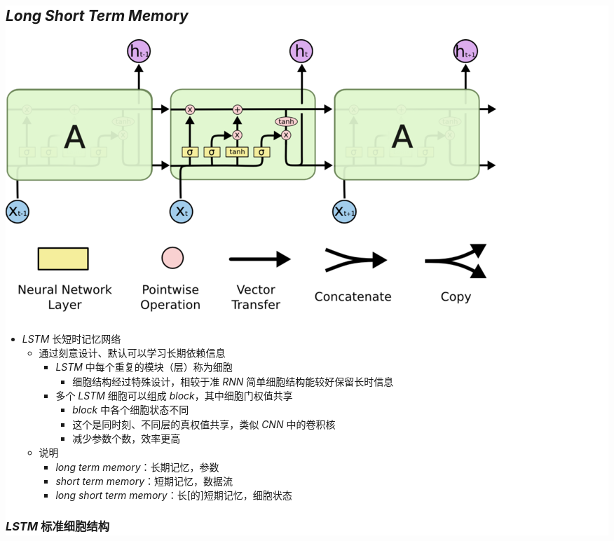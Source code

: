 
##  *Long Short Term Memory*

![lstm_flow_along_time](imgs/lstm_flow_along_time.png)
![lstm_flow_notions](imgs/lstm_flow_notations.png)

-   *LSTM* 长短时记忆网络
    -   通过刻意设计、默认可以学习长期依赖信息
        -   *LSTM* 中每个重复的模块（层）称为细胞
            -   细胞结构经过特殊设计，相较于准 *RNN* 简单细胞结构能较好保留长时信息
        -   多个 *LSTM* 细胞可以组成 *block*，其中细胞门权值共享
            -   *block* 中各个细胞状态不同
            -   这个是同时刻、不同层的真权值共享，类似 *CNN* 中的卷积核
            -   减少参数个数，效率更高
    -   说明
        -   *long term memory*：长期记忆，参数
        -   *short term memory*：短期记忆，数据流
        -   *long short term memory*：长[的]短期记忆，细胞状态

### *LSTM* 标准细胞结构
